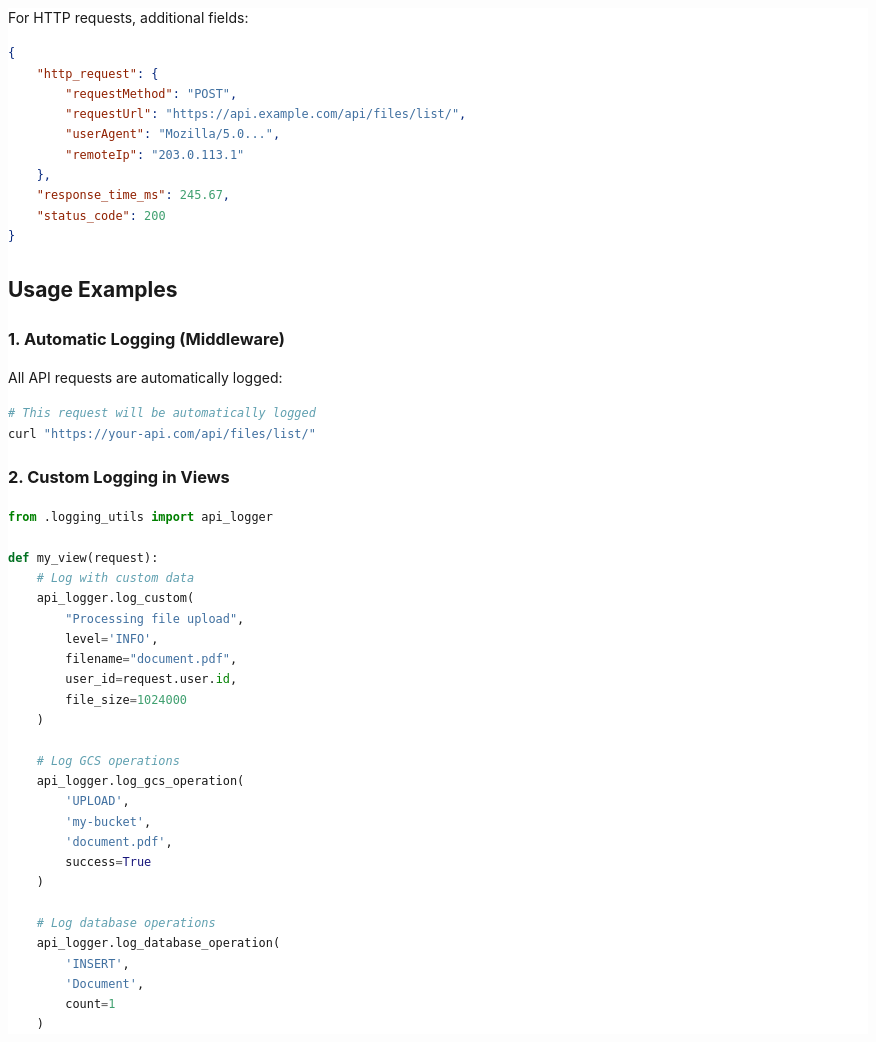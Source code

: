 For HTTP requests, additional fields:
```json
{
    "http_request": {
        "requestMethod": "POST",
        "requestUrl": "https://api.example.com/api/files/list/",
        "userAgent": "Mozilla/5.0...",
        "remoteIp": "203.0.113.1"
    },
    "response_time_ms": 245.67,
    "status_code": 200
}
```

## Usage Examples

### 1. Automatic Logging (Middleware)
All API requests are automatically logged:
```bash
# This request will be automatically logged
curl "https://your-api.com/api/files/list/"
```

### 2. Custom Logging in Views
```python
from .logging_utils import api_logger

def my_view(request):
    # Log with custom data
    api_logger.log_custom(
        "Processing file upload", 
        level='INFO',
        filename="document.pdf",
        user_id=request.user.id,
        file_size=1024000
    )
    
    # Log GCS operations
    api_logger.log_gcs_operation(
        'UPLOAD', 
        'my-bucket', 
        'document.pdf',
        success=True
    )
    
    # Log database operations
    api_logger.log_database_operation(
        'INSERT', 
        'Document', 
        count=1
    )
```
